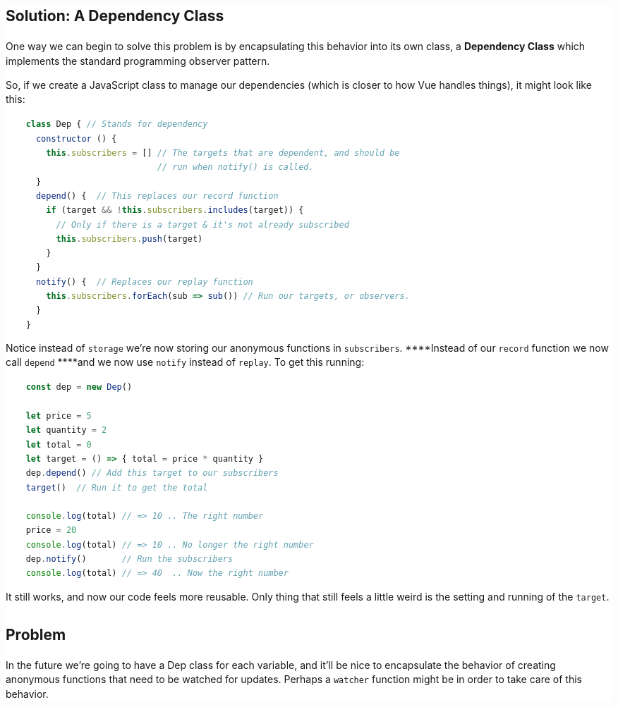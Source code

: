 ## Solution: A Dependency Class

One way we can begin to solve this problem is by encapsulating this behavior into its own class, a **Dependency Class** which implements the standard programming observer pattern.

So, if we create a JavaScript class to manage our dependencies (which is closer to how Vue handles things), it might look like this:

```javascript
    class Dep { // Stands for dependency
      constructor () {
        this.subscribers = [] // The targets that are dependent, and should be 
                              // run when notify() is called.
      }
      depend() {  // This replaces our record function
        if (target && !this.subscribers.includes(target)) {
          // Only if there is a target & it's not already subscribed
          this.subscribers.push(target)
        } 
      }
      notify() {  // Replaces our replay function
        this.subscribers.forEach(sub => sub()) // Run our targets, or observers.
      }
    }
```

Notice instead of `storage` we’re now storing our anonymous functions in `subscribers`.  ****Instead of our `record` function we now call `depend` ****and we now use `notify` instead of `replay`.  To get this running:

```javascript
    const dep = new Dep()
    
    let price = 5
    let quantity = 2
    let total = 0
    let target = () => { total = price * quantity }
    dep.depend() // Add this target to our subscribers
    target()  // Run it to get the total
    
    console.log(total) // => 10 .. The right number
    price = 20
    console.log(total) // => 10 .. No longer the right number
    dep.notify()       // Run the subscribers 
    console.log(total) // => 40  .. Now the right number
```

It still works, and now our code feels more reusable.   Only thing  that still feels a little weird is the setting and running of the `target`.

## Problem

In the future we’re going to have a Dep class for each variable, and  it’ll be nice to encapsulate the behavior of creating anonymous  functions that need to be watched for updates.  Perhaps a `watcher` function might be in order to take care of this behavior.
